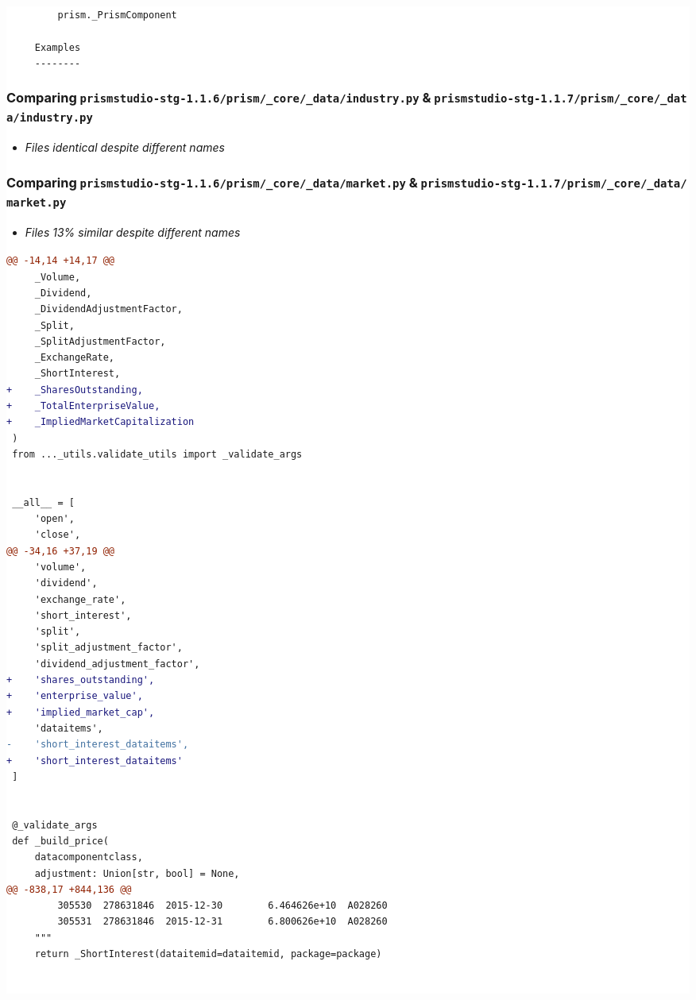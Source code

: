 ```diff
         prism._PrismComponent
 
     Examples
     --------
```

### Comparing `prismstudio-stg-1.1.6/prism/_core/_data/industry.py` & `prismstudio-stg-1.1.7/prism/_core/_data/industry.py`

 * *Files identical despite different names*

### Comparing `prismstudio-stg-1.1.6/prism/_core/_data/market.py` & `prismstudio-stg-1.1.7/prism/_core/_data/market.py`

 * *Files 13% similar despite different names*

```diff
@@ -14,14 +14,17 @@
     _Volume,
     _Dividend,
     _DividendAdjustmentFactor,
     _Split,
     _SplitAdjustmentFactor,
     _ExchangeRate,
     _ShortInterest,
+    _SharesOutstanding,
+    _TotalEnterpriseValue,
+    _ImpliedMarketCapitalization
 )
 from ..._utils.validate_utils import _validate_args
 
 
 __all__ = [
     'open',
     'close',
@@ -34,16 +37,19 @@
     'volume',
     'dividend',
     'exchange_rate',
     'short_interest',
     'split',
     'split_adjustment_factor',
     'dividend_adjustment_factor',
+    'shares_outstanding',
+    'enterprise_value',
+    'implied_market_cap',
     'dataitems',
-    'short_interest_dataitems',
+    'short_interest_dataitems'
 ]
 
 
 @_validate_args
 def _build_price(
     datacomponentclass,
     adjustment: Union[str, bool] = None,
@@ -838,17 +844,136 @@
         305530  278631846  2015-12-30        6.464626e+10  A028260
         305531  278631846  2015-12-31        6.800626e+10  A028260
     """
     return _ShortInterest(dataitemid=dataitemid, package=package)
 
 
```